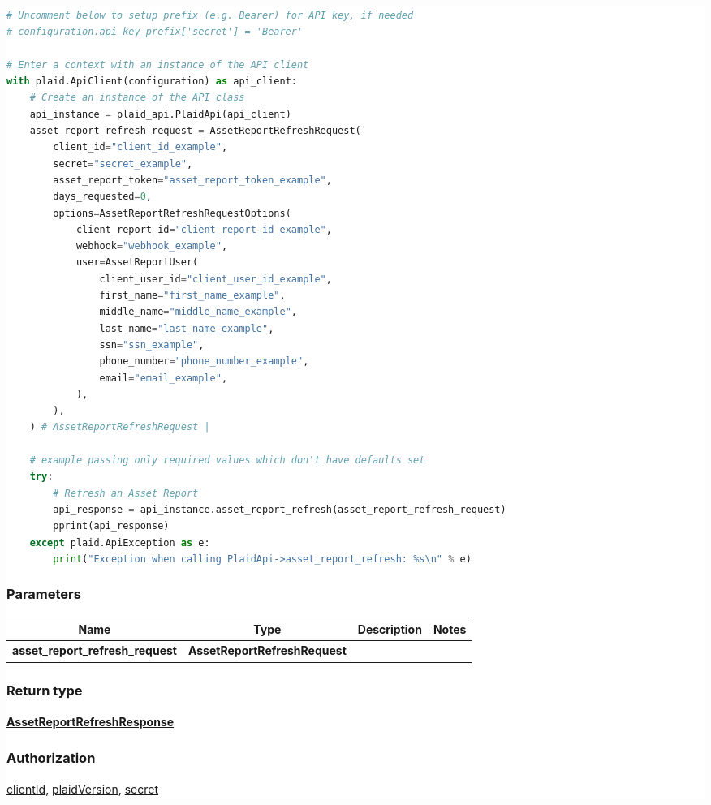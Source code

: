 ```python
# Uncomment below to setup prefix (e.g. Bearer) for API key, if needed
# configuration.api_key_prefix['secret'] = 'Bearer'

# Enter a context with an instance of the API client
with plaid.ApiClient(configuration) as api_client:
    # Create an instance of the API class
    api_instance = plaid_api.PlaidApi(api_client)
    asset_report_refresh_request = AssetReportRefreshRequest(
        client_id="client_id_example",
        secret="secret_example",
        asset_report_token="asset_report_token_example",
        days_requested=0,
        options=AssetReportRefreshRequestOptions(
            client_report_id="client_report_id_example",
            webhook="webhook_example",
            user=AssetReportUser(
                client_user_id="client_user_id_example",
                first_name="first_name_example",
                middle_name="middle_name_example",
                last_name="last_name_example",
                ssn="ssn_example",
                phone_number="phone_number_example",
                email="email_example",
            ),
        ),
    ) # AssetReportRefreshRequest | 

    # example passing only required values which don't have defaults set
    try:
        # Refresh an Asset Report
        api_response = api_instance.asset_report_refresh(asset_report_refresh_request)
        pprint(api_response)
    except plaid.ApiException as e:
        print("Exception when calling PlaidApi->asset_report_refresh: %s\n" % e)
```

### Parameters

Name | Type | Description  | Notes
------------- | ------------- | ------------- | -------------
 **asset_report_refresh_request** | [**AssetReportRefreshRequest**](AssetReportRefreshRequest.md)|  |

### Return type

[**AssetReportRefreshResponse**](AssetReportRefreshResponse.md)

### Authorization

[clientId](../README.md#clientId), [plaidVersion](../README.md#plaidVersion), [secret](../README.md#secret)
